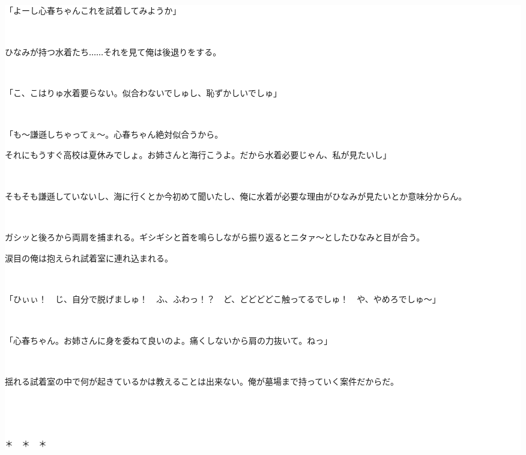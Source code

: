   「よーし心春ちゃんこれを試着してみようか」
 </p>
 <p id="L73">
  <br/>
 </p>
 <p id="L74">
  ひなみが持つ水着たち……それを見て俺は後退りをする。
 </p>
 <p id="L75">
  <br/>
 </p>
 <p id="L76">
  「こ、こはりゅ水着要らない。似合わないでしゅし、恥ずかしいでしゅ」
 </p>
 <p id="L77">
  <br/>
 </p>
 <p id="L78">
  「も～謙遜しちゃってぇ～。心春ちゃん絶対似合うから。
 </p>
 <p id="L79">
  それにもうすぐ高校は夏休みでしょ。お姉さんと海行こうよ。だから水着必要じゃん、私が見たいし」
 </p>
 <p id="L80">
  <br/>
 </p>
 <p id="L81">
  そもそも謙遜していないし、海に行くとか今初めて聞いたし、俺に水着が必要な理由がひなみが見たいとか意味分からん。
 </p>
 <p id="L82">
  <br/>
 </p>
 <p id="L83">
  ガシッと後ろから両肩を捕まれる。ギシギシと首を鳴らしながら振り返るとニタァ～としたひなみと目が合う。
 </p>
 <p id="L84">
  涙目の俺は抱えられ試着室に連れ込まれる。
 </p>
 <p id="L85">
  <br/>
 </p>
 <p id="L86">
  「ひぃぃ！　じ、自分で脱げましゅ！　ふ、ふわっ！？　ど、どどどどこ触ってるでしゅ！　や、やめろでしゅ～」
 </p>
 <p id="L87">
  <br/>
 </p>
 <p id="L88">
  「心春ちゃん。お姉さんに身を委ねて良いのよ。痛くしないから肩の力抜いて。ねっ」
 </p>
 <p id="L89">
  <br/>
 </p>
 <p id="L90">
  揺れる試着室の中で何が起きているかは教えることは出来ない。俺が墓場まで持っていく案件だからだ。
 </p>
 <p id="L91">
  <br/>
 </p>
 <p id="L92">
  <br/>
 </p>
 <p id="L93">
  ＊　＊　＊